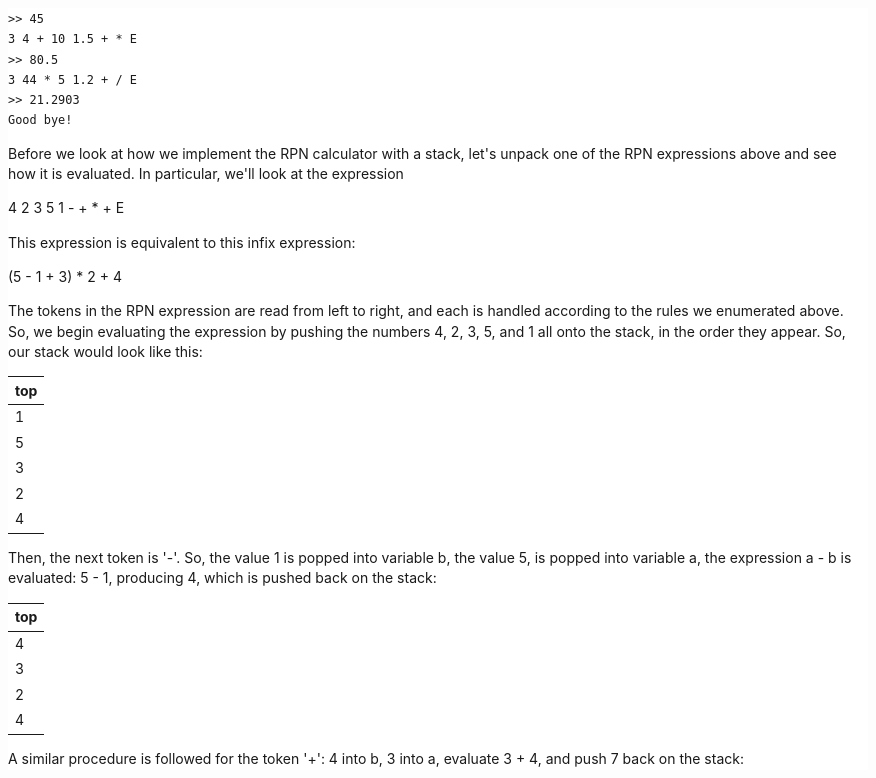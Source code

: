 ```
>> 45
3 4 + 10 1.5 + * E
>> 80.5
3 44 * 5 1.2 + / E
>> 21.2903
Good bye!
```


Before we look at how we implement the RPN calculator with a stack, let's unpack one of the RPN expressions above and see how it is evaluated. In particular, we'll look at the expression


4 2 3 5 1 - + * + E


This expression is equivalent to this infix expression:


(5 - 1 + 3) * 2 + 4


The tokens in the RPN expression are read from left to right, and each is handled according to the rules we enumerated above. So, we begin evaluating the expression by pushing the numbers 4, 2, 3, 5, and 1 all onto the stack, in the order they appear. So, our stack would look like this:


| top |
|----------|
| 1 |
| 5 |
| 3 |
| 2 |
| 4 |


Then, the next token is '-'. So, the value 1 is popped into variable b, the value 5, is popped into variable a, the expression a - b is evaluated: 5 - 1, producing 4, which is pushed back on the stack:


| top |
|----------|
| 4 |
| 3 |
| 2 |
| 4 |


A similar procedure is followed for the token '+': 4 into b, 3 into a, evaluate 3 + 4, and push 7 back on the stack:

